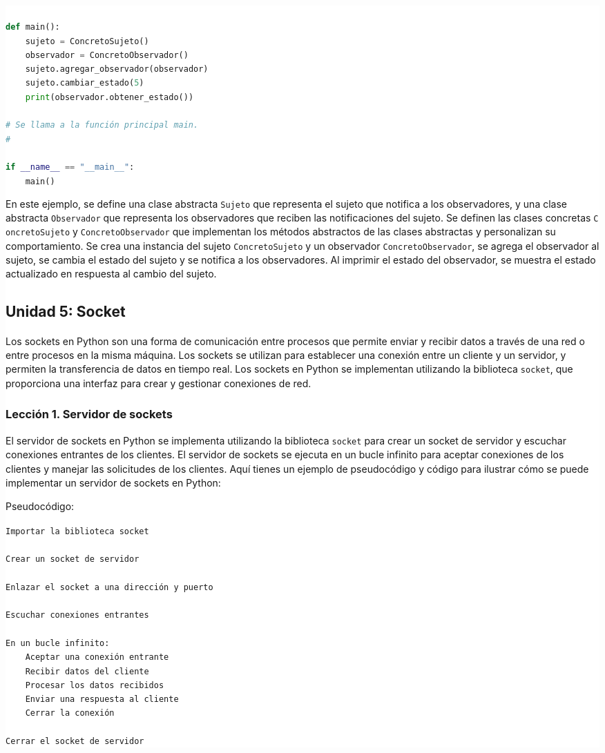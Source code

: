 ```python

def main():
    sujeto = ConcretoSujeto()
    observador = ConcretoObservador()
    sujeto.agregar_observador(observador)
    sujeto.cambiar_estado(5)
    print(observador.obtener_estado())

# Se llama a la función principal main.
#

if __name__ == "__main__":
    main()
```

En este ejemplo, se define una clase abstracta `Sujeto` que representa el sujeto que notifica a los observadores, y una clase abstracta `Observador` que representa los observadores que reciben las notificaciones del sujeto. Se definen las clases concretas `ConcretoSujeto` y `ConcretoObservador` que implementan los métodos abstractos de las clases abstractas y personalizan su comportamiento. Se crea una instancia del sujeto `ConcretoSujeto` y un observador `ConcretoObservador`, se agrega el observador al sujeto, se cambia el estado del sujeto y se notifica a los observadores. Al imprimir el estado del observador, se muestra el estado actualizado en respuesta al cambio del sujeto.

## Unidad 5: Socket

Los sockets en Python son una forma de comunicación entre procesos que permite enviar y recibir datos a través de una red o entre procesos en la misma máquina. Los sockets se utilizan para establecer una conexión entre un cliente y un servidor, y permiten la transferencia de datos en tiempo real. Los sockets en Python se implementan utilizando la biblioteca `socket`, que proporciona una interfaz para crear y gestionar conexiones de red.

### Lección 1. Servidor de sockets

El servidor de sockets en Python se implementa utilizando la biblioteca `socket` para crear un socket de servidor y escuchar conexiones entrantes de los clientes. El servidor de sockets se ejecuta en un bucle infinito para aceptar conexiones de los clientes y manejar las solicitudes de los clientes. Aquí tienes un ejemplo de pseudocódigo y código para ilustrar cómo se puede implementar un servidor de sockets en Python:

Pseudocódigo:

```ps
Importar la biblioteca socket

Crear un socket de servidor

Enlazar el socket a una dirección y puerto

Escuchar conexiones entrantes

En un bucle infinito:
    Aceptar una conexión entrante
    Recibir datos del cliente
    Procesar los datos recibidos
    Enviar una respuesta al cliente
    Cerrar la conexión

Cerrar el socket de servidor

```
